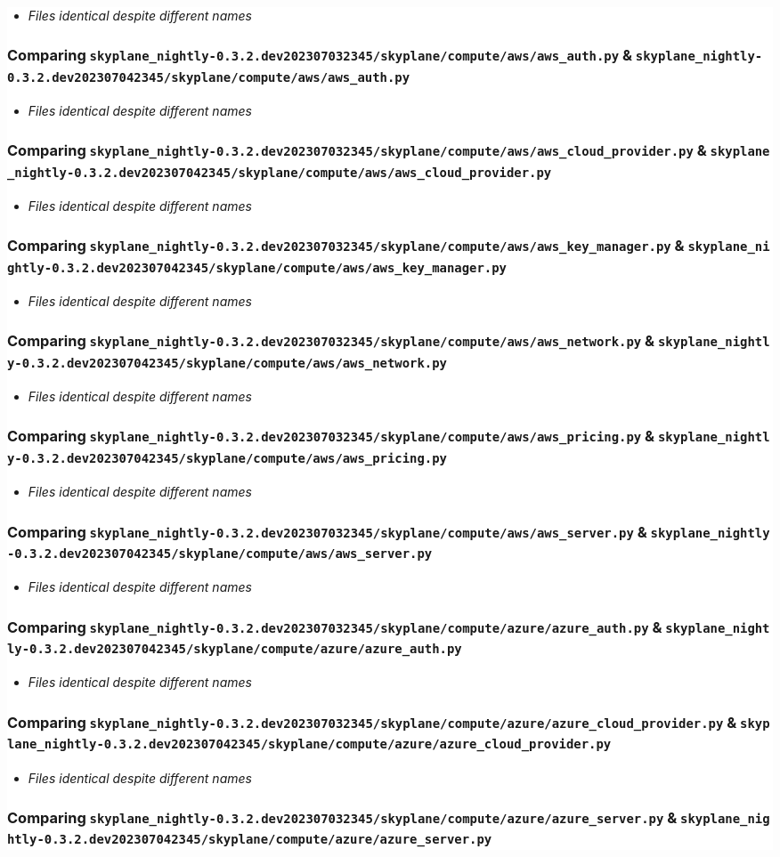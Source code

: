  * *Files identical despite different names*

### Comparing `skyplane_nightly-0.3.2.dev202307032345/skyplane/compute/aws/aws_auth.py` & `skyplane_nightly-0.3.2.dev202307042345/skyplane/compute/aws/aws_auth.py`

 * *Files identical despite different names*

### Comparing `skyplane_nightly-0.3.2.dev202307032345/skyplane/compute/aws/aws_cloud_provider.py` & `skyplane_nightly-0.3.2.dev202307042345/skyplane/compute/aws/aws_cloud_provider.py`

 * *Files identical despite different names*

### Comparing `skyplane_nightly-0.3.2.dev202307032345/skyplane/compute/aws/aws_key_manager.py` & `skyplane_nightly-0.3.2.dev202307042345/skyplane/compute/aws/aws_key_manager.py`

 * *Files identical despite different names*

### Comparing `skyplane_nightly-0.3.2.dev202307032345/skyplane/compute/aws/aws_network.py` & `skyplane_nightly-0.3.2.dev202307042345/skyplane/compute/aws/aws_network.py`

 * *Files identical despite different names*

### Comparing `skyplane_nightly-0.3.2.dev202307032345/skyplane/compute/aws/aws_pricing.py` & `skyplane_nightly-0.3.2.dev202307042345/skyplane/compute/aws/aws_pricing.py`

 * *Files identical despite different names*

### Comparing `skyplane_nightly-0.3.2.dev202307032345/skyplane/compute/aws/aws_server.py` & `skyplane_nightly-0.3.2.dev202307042345/skyplane/compute/aws/aws_server.py`

 * *Files identical despite different names*

### Comparing `skyplane_nightly-0.3.2.dev202307032345/skyplane/compute/azure/azure_auth.py` & `skyplane_nightly-0.3.2.dev202307042345/skyplane/compute/azure/azure_auth.py`

 * *Files identical despite different names*

### Comparing `skyplane_nightly-0.3.2.dev202307032345/skyplane/compute/azure/azure_cloud_provider.py` & `skyplane_nightly-0.3.2.dev202307042345/skyplane/compute/azure/azure_cloud_provider.py`

 * *Files identical despite different names*

### Comparing `skyplane_nightly-0.3.2.dev202307032345/skyplane/compute/azure/azure_server.py` & `skyplane_nightly-0.3.2.dev202307042345/skyplane/compute/azure/azure_server.py`

